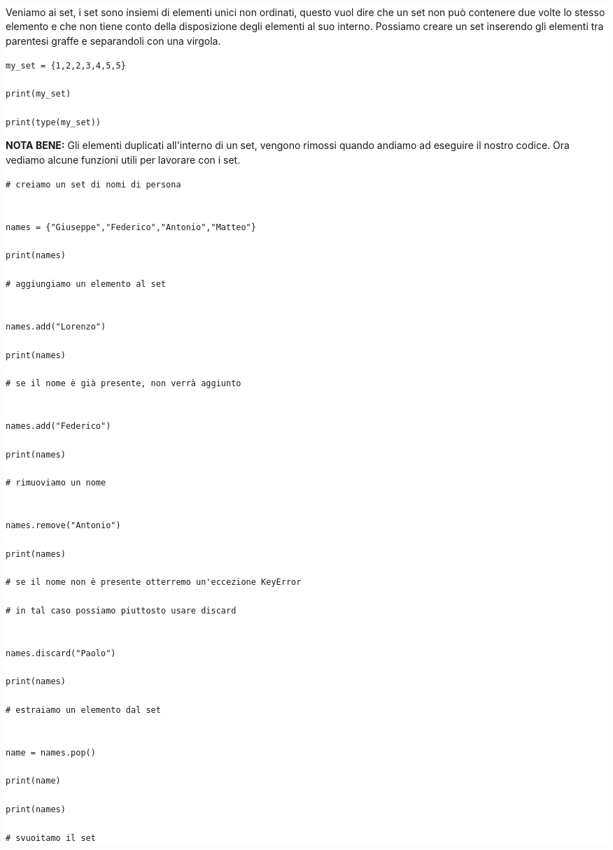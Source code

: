 Veniamo ai set, i set sono insiemi di elementi unici non ordinati, questo vuol dire che un set non può contenere due volte lo stesso elemento e che non tiene conto della disposizione degli elementi al suo interno.
Possiamo creare un set inserendo gli elementi tra parentesi graffe e separandoli con una virgola.

```
my_set = {1,2,2,3,4,5,5}

print(my_set)

print(type(my_set))
```

**NOTA BENE:** Gli elementi duplicati all'interno di un set, vengono rimossi quando andiamo ad eseguire il nostro codice. Ora vediamo alcune funzioni utili per lavorare con i set.

```
# creiamo un set di nomi di persona


names = {"Giuseppe","Federico","Antonio","Matteo"}

print(names)

# aggiungiamo un elemento al set


names.add("Lorenzo")

print(names)

# se il nome è già presente, non verrà aggiunto


names.add("Federico")

print(names)

# rimuoviamo un nome


names.remove("Antonio")

print(names)  

# se il nome non è presente otterremo un'eccezione KeyError

# in tal caso possiamo piuttosto usare discard


names.discard("Paolo")

print(names)

# estraiamo un elemento dal set


name = names.pop()

print(name)

print(names)

# svuoitamo il set

```